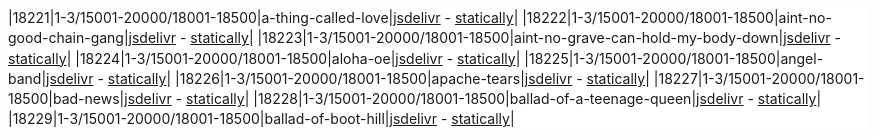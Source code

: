 |18221|1-3/15001-20000/18001-18500|a-thing-called-love|[jsdelivr](https://cdn.jsdelivr.net/gh/dbchord/webp-old-c-1280x720_1-3/15001-20000/18001-18500/a-thing-called-love.webp) - [statically](https://cdn.statically.io/gh/dbchord/webp-old-c-1280x720_1-3/img/15001-20000/18001-18500/a-thing-called-love.webp)|
|18222|1-3/15001-20000/18001-18500|aint-no-good-chain-gang|[jsdelivr](https://cdn.jsdelivr.net/gh/dbchord/webp-old-c-1280x720_1-3/15001-20000/18001-18500/aint-no-good-chain-gang.webp) - [statically](https://cdn.statically.io/gh/dbchord/webp-old-c-1280x720_1-3/img/15001-20000/18001-18500/aint-no-good-chain-gang.webp)|
|18223|1-3/15001-20000/18001-18500|aint-no-grave-can-hold-my-body-down|[jsdelivr](https://cdn.jsdelivr.net/gh/dbchord/webp-old-c-1280x720_1-3/15001-20000/18001-18500/aint-no-grave-can-hold-my-body-down.webp) - [statically](https://cdn.statically.io/gh/dbchord/webp-old-c-1280x720_1-3/img/15001-20000/18001-18500/aint-no-grave-can-hold-my-body-down.webp)|
|18224|1-3/15001-20000/18001-18500|aloha-oe|[jsdelivr](https://cdn.jsdelivr.net/gh/dbchord/webp-old-c-1280x720_1-3/15001-20000/18001-18500/aloha-oe.webp) - [statically](https://cdn.statically.io/gh/dbchord/webp-old-c-1280x720_1-3/img/15001-20000/18001-18500/aloha-oe.webp)|
|18225|1-3/15001-20000/18001-18500|angel-band|[jsdelivr](https://cdn.jsdelivr.net/gh/dbchord/webp-old-c-1280x720_1-3/15001-20000/18001-18500/angel-band.webp) - [statically](https://cdn.statically.io/gh/dbchord/webp-old-c-1280x720_1-3/img/15001-20000/18001-18500/angel-band.webp)|
|18226|1-3/15001-20000/18001-18500|apache-tears|[jsdelivr](https://cdn.jsdelivr.net/gh/dbchord/webp-old-c-1280x720_1-3/15001-20000/18001-18500/apache-tears.webp) - [statically](https://cdn.statically.io/gh/dbchord/webp-old-c-1280x720_1-3/img/15001-20000/18001-18500/apache-tears.webp)|
|18227|1-3/15001-20000/18001-18500|bad-news|[jsdelivr](https://cdn.jsdelivr.net/gh/dbchord/webp-old-c-1280x720_1-3/15001-20000/18001-18500/bad-news.webp) - [statically](https://cdn.statically.io/gh/dbchord/webp-old-c-1280x720_1-3/img/15001-20000/18001-18500/bad-news.webp)|
|18228|1-3/15001-20000/18001-18500|ballad-of-a-teenage-queen|[jsdelivr](https://cdn.jsdelivr.net/gh/dbchord/webp-old-c-1280x720_1-3/15001-20000/18001-18500/ballad-of-a-teenage-queen.webp) - [statically](https://cdn.statically.io/gh/dbchord/webp-old-c-1280x720_1-3/img/15001-20000/18001-18500/ballad-of-a-teenage-queen.webp)|
|18229|1-3/15001-20000/18001-18500|ballad-of-boot-hill|[jsdelivr](https://cdn.jsdelivr.net/gh/dbchord/webp-old-c-1280x720_1-3/15001-20000/18001-18500/ballad-of-boot-hill.webp) - [statically](https://cdn.statically.io/gh/dbchord/webp-old-c-1280x720_1-3/img/15001-20000/18001-18500/ballad-of-boot-hill.webp)|
